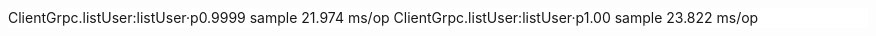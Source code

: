 ClientGrpc.listUser:listUser·p0.9999      sample          21.974           ms/op
ClientGrpc.listUser:listUser·p1.00        sample          23.822           ms/op
